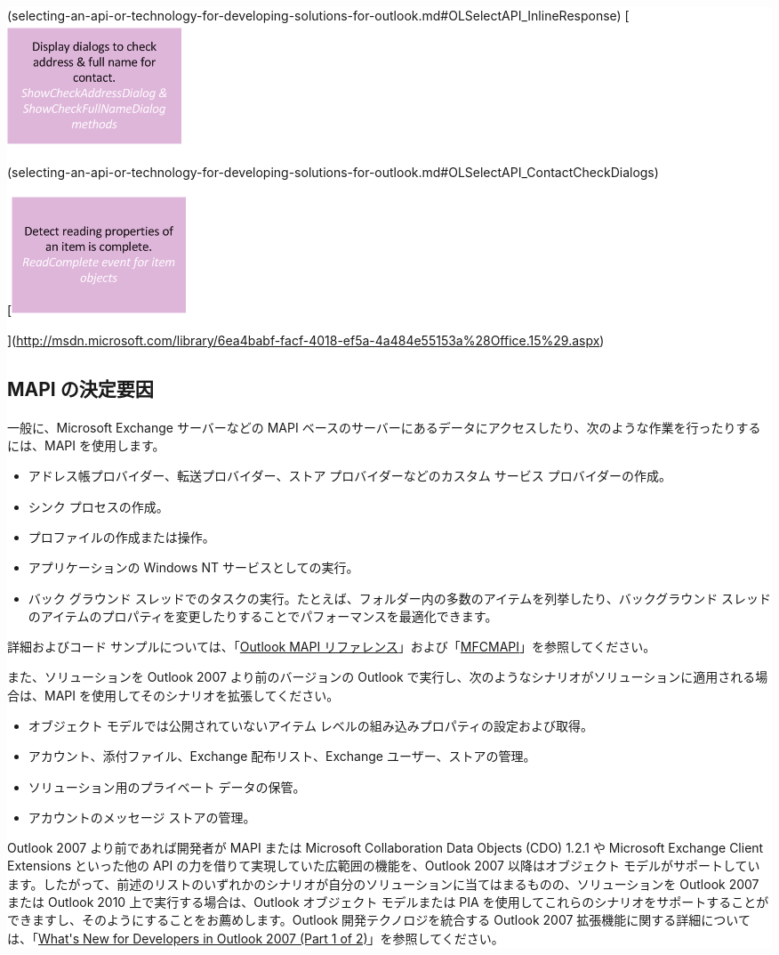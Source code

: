 (selecting-an-api-or-technology-for-developing-solutions-for-outlook.md#OLSelectAPI_InlineResponse) [![連絡先の住所またはフルネームをチェックするダイアログを表示](media/odc_ol15_ta_SelectingAPI_Fig5-3.gif)
  
(selecting-an-api-or-technology-for-developing-solutions-for-outlook.md#OLSelectAPI_ContactCheckDialogs)
  
[![アイテムのプロパティの読み取り完了を検知](media/odc_ol15_ta_SelectingAPI_Fig5-4.gif)
  
](http://msdn.microsoft.com/library/6ea4babf-facf-4018-ef5a-4a484e55153a%28Office.15%29.aspx)
  
## <a name="decision-factors-for-mapi"></a>MAPI の決定要因
<a name="OLSelectAPI_FactorsMAPI"> </a>

一般に、Microsoft Exchange サーバーなどの MAPI ベースのサーバーにあるデータにアクセスしたり、次のような作業を行ったりするには、MAPI を使用します。
  
- アドレス帳プロバイダー、転送プロバイダー、ストア プロバイダーなどのカスタム サービス プロバイダーの作成。
    
- シンク プロセスの作成。
    
- プロファイルの作成または操作。
    
- アプリケーションの Windows NT サービスとしての実行。
    
- バック グラウンド スレッドでのタスクの実行。たとえば、フォルダー内の多数のアイテムを列挙したり、バックグラウンド スレッドのアイテムのプロパティを変更したりすることでパフォーマンスを最適化できます。
    
詳細およびコード サンプルについては、「[Outlook MAPI リファレンス](http://msdn.microsoft.com/library/3d980b86-7001-4869-9780-121c6bfc7275%28Office.15%29.aspx)」および「[MFCMAPI](http://mfcmapi.codeplex.com/)」を参照してください。
  
また、ソリューションを Outlook 2007 より前のバージョンの Outlook で実行し、次のようなシナリオがソリューションに適用される場合は、MAPI を使用してそのシナリオを拡張してください。
  
- オブジェクト モデルでは公開されていないアイテム レベルの組み込みプロパティの設定および取得。
    
- アカウント、添付ファイル、Exchange 配布リスト、Exchange ユーザー、ストアの管理。
    
- ソリューション用のプライベート データの保管。
    
- アカウントのメッセージ ストアの管理。
    
Outlook 2007 より前であれば開発者が MAPI または Microsoft Collaboration Data Objects (CDO) 1.2.1 や Microsoft Exchange Client Extensions といった他の API の力を借りて実現していた広範囲の機能を、Outlook 2007 以降はオブジェクト モデルがサポートしています。したがって、前述のリストのいずれかのシナリオが自分のソリューションに当てはまるものの、ソリューションを Outlook 2007 または Outlook 2010 上で実行する場合は、Outlook オブジェクト モデルまたは PIA を使用してこれらのシナリオをサポートすることができますし、そのようにすることをお薦めします。Outlook 開発テクノロジを統合する Outlook 2007 拡張機能に関する詳細については、「[What's New for Developers in Outlook 2007 (Part 1 of 2)](http://msdn.microsoft.com/library/76e3f0b7-ef2b-4e9f-8515-3002d75d7721%28Office.15%29.aspx)」を参照してください。
  